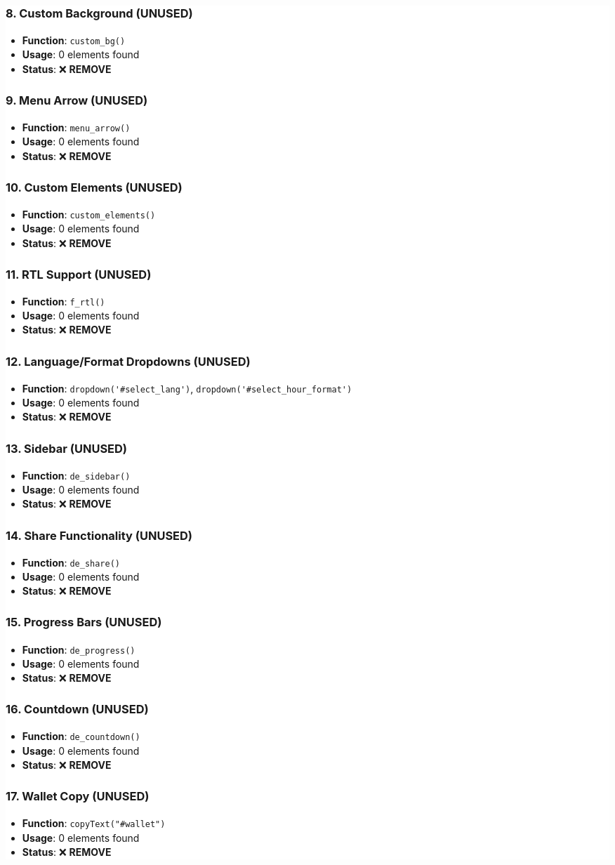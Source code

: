 ### **8. Custom Background (UNUSED)**
- **Function**: `custom_bg()`
- **Usage**: 0 elements found
- **Status**: ❌ **REMOVE**

### **9. Menu Arrow (UNUSED)**
- **Function**: `menu_arrow()`
- **Usage**: 0 elements found
- **Status**: ❌ **REMOVE**

### **10. Custom Elements (UNUSED)**
- **Function**: `custom_elements()`
- **Usage**: 0 elements found
- **Status**: ❌ **REMOVE**

### **11. RTL Support (UNUSED)**
- **Function**: `f_rtl()`
- **Usage**: 0 elements found
- **Status**: ❌ **REMOVE**

### **12. Language/Format Dropdowns (UNUSED)**
- **Function**: `dropdown('#select_lang')`, `dropdown('#select_hour_format')`
- **Usage**: 0 elements found
- **Status**: ❌ **REMOVE**

### **13. Sidebar (UNUSED)**
- **Function**: `de_sidebar()`
- **Usage**: 0 elements found
- **Status**: ❌ **REMOVE**

### **14. Share Functionality (UNUSED)**
- **Function**: `de_share()`
- **Usage**: 0 elements found
- **Status**: ❌ **REMOVE**

### **15. Progress Bars (UNUSED)**
- **Function**: `de_progress()`
- **Usage**: 0 elements found
- **Status**: ❌ **REMOVE**

### **16. Countdown (UNUSED)**
- **Function**: `de_countdown()`
- **Usage**: 0 elements found
- **Status**: ❌ **REMOVE**

### **17. Wallet Copy (UNUSED)**
- **Function**: `copyText("#wallet")`
- **Usage**: 0 elements found
- **Status**: ❌ **REMOVE**
